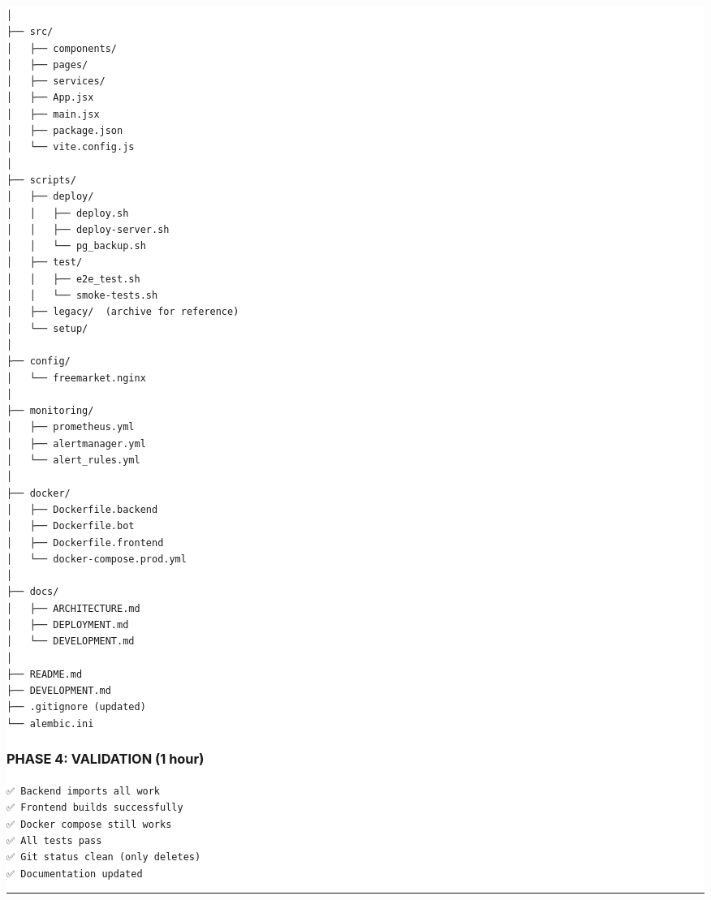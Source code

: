 ```
│
├── src/
│   ├── components/
│   ├── pages/
│   ├── services/
│   ├── App.jsx
│   ├── main.jsx
│   ├── package.json
│   └── vite.config.js
│
├── scripts/
│   ├── deploy/
│   │   ├── deploy.sh
│   │   ├── deploy-server.sh
│   │   └── pg_backup.sh
│   ├── test/
│   │   ├── e2e_test.sh
│   │   └── smoke-tests.sh
│   ├── legacy/  (archive for reference)
│   └── setup/
│
├── config/
│   └── freemarket.nginx
│
├── monitoring/
│   ├── prometheus.yml
│   ├── alertmanager.yml
│   └── alert_rules.yml
│
├── docker/
│   ├── Dockerfile.backend
│   ├── Dockerfile.bot
│   ├── Dockerfile.frontend
│   └── docker-compose.prod.yml
│
├── docs/
│   ├── ARCHITECTURE.md
│   ├── DEPLOYMENT.md
│   └── DEVELOPMENT.md
│
├── README.md
├── DEVELOPMENT.md
├── .gitignore (updated)
└── alembic.ini
```

### PHASE 4: VALIDATION (1 hour)

```
✅ Backend imports all work
✅ Frontend builds successfully
✅ Docker compose still works
✅ All tests pass
✅ Git status clean (only deletes)
✅ Documentation updated
```

---